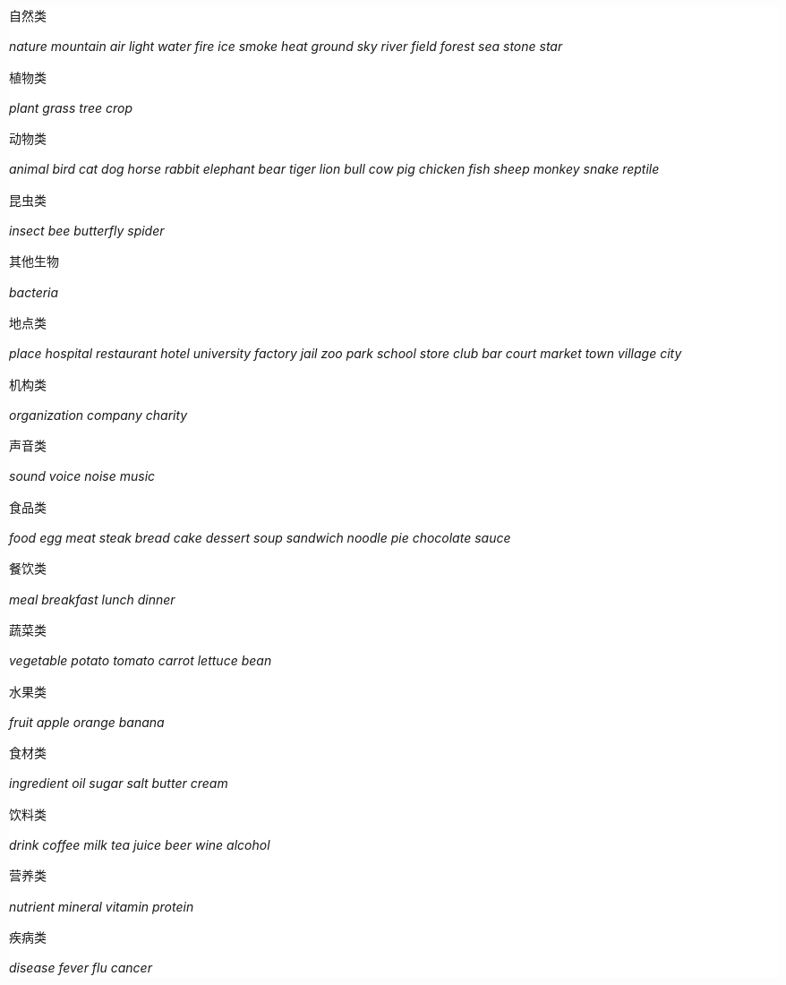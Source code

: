 自然类

*nature mountain air light water fire ice smoke heat ground sky river field forest sea stone star*

植物类

*plant grass tree crop*

动物类

*animal bird cat dog horse rabbit elephant bear tiger lion bull cow pig chicken fish sheep monkey snake reptile*

昆虫类

*insect bee butterfly spider*

其他生物

*bacteria*

地点类

*place hospital restaurant hotel university factory jail zoo park school store club bar court market town village city*

机构类

*organization company charity*

声音类

*sound voice noise music*

食品类

*food egg meat steak bread cake dessert soup sandwich noodle pie chocolate sauce*

餐饮类

*meal breakfast lunch dinner*

蔬菜类

*vegetable potato tomato carrot lettuce bean*

水果类

*fruit apple orange banana*

食材类

*ingredient oil sugar salt butter cream*

饮料类

*drink coffee milk tea juice beer wine alcohol*

营养类

*nutrient mineral vitamin protein*

疾病类

*disease fever flu cancer*
